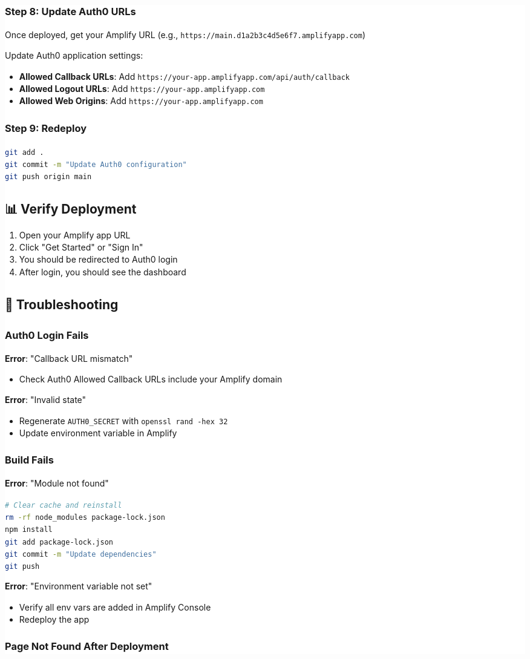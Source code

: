 ### Step 8: Update Auth0 URLs

Once deployed, get your Amplify URL (e.g., `https://main.d1a2b3c4d5e6f7.amplifyapp.com`)

Update Auth0 application settings:
- **Allowed Callback URLs**: Add `https://your-app.amplifyapp.com/api/auth/callback`
- **Allowed Logout URLs**: Add `https://your-app.amplifyapp.com`
- **Allowed Web Origins**: Add `https://your-app.amplifyapp.com`

### Step 9: Redeploy

```bash
git add .
git commit -m "Update Auth0 configuration"
git push origin main
```

## 📊 Verify Deployment

1. Open your Amplify app URL
2. Click "Get Started" or "Sign In"
3. You should be redirected to Auth0 login
4. After login, you should see the dashboard

## 🐛 Troubleshooting

### Auth0 Login Fails

**Error**: "Callback URL mismatch"
- Check Auth0 Allowed Callback URLs include your Amplify domain

**Error**: "Invalid state"
- Regenerate `AUTH0_SECRET` with `openssl rand -hex 32`
- Update environment variable in Amplify

### Build Fails

**Error**: "Module not found"
```bash
# Clear cache and reinstall
rm -rf node_modules package-lock.json
npm install
git add package-lock.json
git commit -m "Update dependencies"
git push
```

**Error**: "Environment variable not set"
- Verify all env vars are added in Amplify Console
- Redeploy the app

### Page Not Found After Deployment
